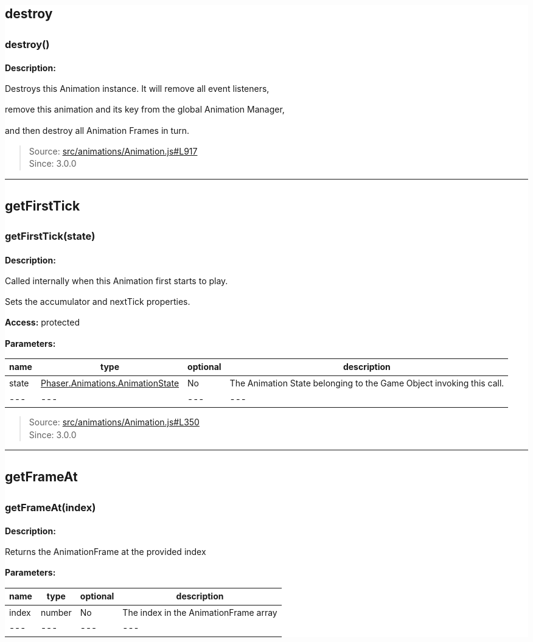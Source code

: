 
## destroy

### <instance> destroy()

**Description:**

Destroys this Animation instance. It will remove all event listeners,

remove this animation and its key from the global Animation Manager,

and then destroy all Animation Frames in turn.

> Source: [src/animations/Animation.js#L917](https://github.com/phaserjs/phaser/blob/v3.87.0/src/animations/Animation.js#L917)  
> Since: 3.0.0

---

## getFirstTick

### <instance> getFirstTick(state)

**Description:**

Called internally when this Animation first starts to play.

Sets the accumulator and nextTick properties.

**Access:** protected

**Parameters:**

| name | type | optional | description |
| --- | --- | --- | --- |
| state | [Phaser.Animations.AnimationState](animations-animationstate.md) | No | The Animation State belonging to the Game Object invoking this call. |
| --- | --- | --- | --- |

> Source: [src/animations/Animation.js#L350](https://github.com/phaserjs/phaser/blob/v3.87.0/src/animations/Animation.js#L350)  
> Since: 3.0.0

---

## getFrameAt

### <instance> getFrameAt(index)

**Description:**

Returns the AnimationFrame at the provided index

**Parameters:**

| name | type | optional | description |
| --- | --- | --- | --- |
| index | number | No | The index in the AnimationFrame array |
| --- | --- | --- | --- |
